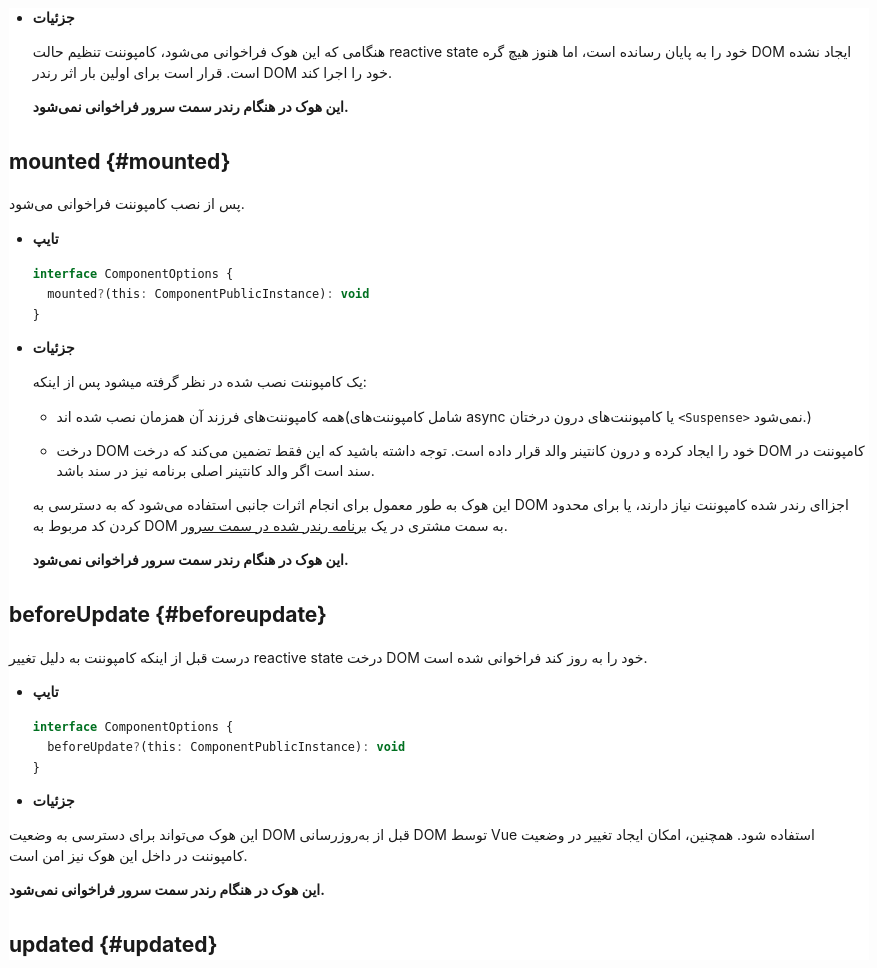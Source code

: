 - **جزئیات**

  هنگامی که این هوک فراخوانی می‌شود، کامپوننت تنظیم حالت reactive state خود را به پایان رسانده است، اما هنوز هیچ گره DOM ایجاد نشده است. قرار است برای اولین بار اثر رندر DOM خود را اجرا کند.

  **این هوک در هنگام رندر سمت سرور فراخوانی نمی‌شود.**


## mounted {#mounted}

پس از نصب کامپوننت فراخوانی می‌شود.

- **تایپ**

  ```ts
  interface ComponentOptions {
    mounted?(this: ComponentPublicInstance): void
  }
  ```

- **جزئیات**

  یک کامپوننت نصب شده در نظر گرفته میشود پس از اینکه:

  - همه کامپوننت‌های فرزند آن همزمان نصب شده اند(شامل کامپوننت‌های async یا کامپوننت‌های درون درختان `<Suspense>` نمی‌شود.)

  - درخت DOM خود را ایجاد کرده و درون کانتینر والد قرار داده است. توجه داشته باشید که این فقط تضمین می‌کند که درخت DOM کامپوننت در سند است اگر والد کانتینر اصلی برنامه نیز در سند باشد.

  این هوک به طور معمول برای انجام اثرات جانبی استفاده می‌شود که به دسترسی به DOM اجزاای رندر شده کامپوننت نیاز دارند، یا برای محدود کردن کد مربوط به DOM به سمت مشتری در یک [برنامه رندر شده در سمت سرور](/guide/scaling-up/ssr).

  **این هوک در هنگام رندر سمت سرور فراخوانی نمی‌شود.**

## beforeUpdate {#beforeupdate}

درست قبل از اینکه کامپوننت به دلیل تغییر reactive state درخت DOM خود را به روز کند فراخوانی شده است.

- **تایپ**

  ```ts
  interface ComponentOptions {
    beforeUpdate?(this: ComponentPublicInstance): void
  }
  ```

- **جزئیات**

این هوک می‌تواند برای دسترسی به وضعیت DOM قبل از به‌روزرسانی DOM توسط Vue استفاده شود. همچنین، امکان ایجاد تغییر در وضعیت کامپوننت در داخل این هوک نیز امن است.  

  **این هوک در هنگام رندر سمت سرور فراخوانی نمی‌شود.**

## updated {#updated}
